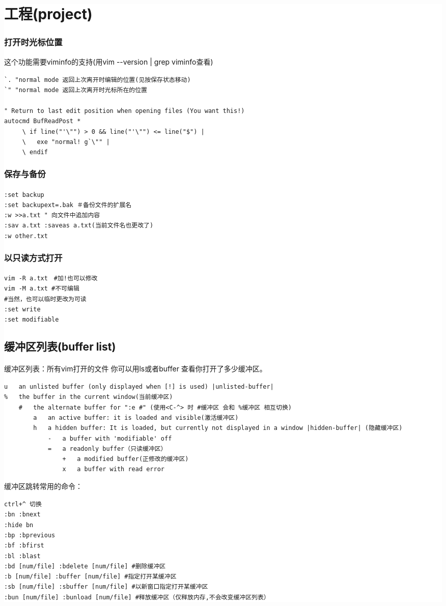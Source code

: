 
# 工程(project)

### 打开时光标位置
这个功能需要viminfo的支持(用vim --version | grep viminfo查看)

	`. "normal mode 返回上次离开时编辑的位置(见按保存状态移动)
	`" "normal mode 返回上次离开时光标所在的位置

	" Return to last edit position when opening files (You want this!)
	autocmd BufReadPost *
		 \ if line("'\"") > 0 && line("'\"") <= line("$") |
		 \   exe "normal! g`\"" |
		 \ endif

### 保存与备份
	:set backup
	:set backupext=.bak ＃备份文件的扩展名
	:w >>a.txt " 向文件中追加内容
	:sav a.txt :saveas a.txt(当前文件名也更改了)
	:w other.txt
### 以只读方式打开
	vim -R a.txt　#加!也可以修改
	vim -M a.txt #不可编辑
	#当然，也可以临时更改为可读
	:set write
	:set modifiable

## 缓冲区列表(buffer list)
缓冲区列表：所有vim打开的文件
你可以用ls或者buffer 查看你打开了多少缓冲区。

	u	an unlisted buffer (only displayed when [!] is used) |unlisted-buffer| 
	%	the buffer in the current window(当前缓冲区)
		#	the alternate buffer for ":e #" (使用<C-^> 时 #缓冲区 会和 %缓冲区 相互切换)
			a	an active buffer: it is loaded and visible(激活缓冲区)
			h	a hidden buffer: It is loaded, but currently not displayed in a window |hidden-buffer| (隐藏缓冲区)
				-	a buffer with 'modifiable' off 
				=	a readonly buffer（只读缓冲区）
					+	a modified buffer(正修改的缓冲区)
					x   a buffer with read error
				
缓冲区跳转常用的命令：

	ctrl+^ 切换
	:bn :bnext
	:hide bn
	:bp :bprevious
	:bf :bfirst
	:bl :blast
	:bd [num/file] :bdelete [num/file] #删除缓冲区
	:b [num/file] :buffer [num/file] #指定打开某缓冲区
	:sb [num/file] :sbuffer [num/file] #以新窗口指定打开某缓冲区
	:bun [num/file] :bunload [num/file] #释放缓冲区（仅释放内存,不会改变缓冲区列表）

